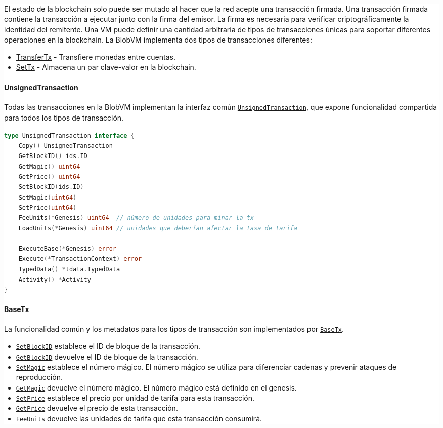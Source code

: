 El estado de la blockchain solo puede ser mutado al hacer que la red acepte una transacción firmada.
Una transacción firmada contiene la transacción a ejecutar junto con la firma del emisor.
La firma es necesaria para verificar criptográficamente la identidad del remitente. Una VM puede definir una
cantidad arbitraria de tipos de transacciones únicas para soportar diferentes operaciones en la blockchain. La
BlobVM implementa dos tipos de transacciones diferentes:

- [TransferTx](https://github.com/luxdefi/blobvm/blob/master/chain/transfer_tx.go) - Transfiere monedas
  entre cuentas.
- [SetTx](https://github.com/luxdefi/blobvm/blob/master/chain/set_tx.go) - Almacena un par clave-valor
  en la blockchain.

#### UnsignedTransaction

Todas las transacciones en la BlobVM implementan la interfaz común
[`UnsignedTransaction`](https://github.com/luxdefi/blobvm/blob/master/chain/unsigned_tx.go),
que expone funcionalidad compartida para todos los tipos de transacción.

```go
type UnsignedTransaction interface {
	Copy() UnsignedTransaction
	GetBlockID() ids.ID
	GetMagic() uint64
	GetPrice() uint64
	SetBlockID(ids.ID)
	SetMagic(uint64)
	SetPrice(uint64)
	FeeUnits(*Genesis) uint64  // número de unidades para minar la tx
	LoadUnits(*Genesis) uint64 // unidades que deberían afectar la tasa de tarifa

	ExecuteBase(*Genesis) error
	Execute(*TransactionContext) error
	TypedData() *tdata.TypedData
	Activity() *Activity
}
```

#### BaseTx

La funcionalidad común y los metadatos para los tipos de transacción son implementados por [`BaseTx`](https://github.com/luxdefi/blobvm/blob/master/chain/base_tx.go).

- [`SetBlockID`](https://github.com/luxdefi/blobvm/blob/master/chain/base_tx.go#L26) establece el
  ID de bloque de la transacción.
- [`GetBlockID`](https://github.com/luxdefi/blobvm/blob/master/chain/base_tx.go#L22) devuelve el
  ID de bloque de la transacción.
- [`SetMagic`](https://github.com/luxdefi/blobvm/blob/master/chain/base_tx.go#L34) establece el número mágico.
  El número mágico se utiliza para diferenciar cadenas y prevenir ataques de reproducción.
- [`GetMagic`](https://github.com/luxdefi/blobvm/blob/master/chain/base_tx.go#L30) devuelve el número mágico.
  El número mágico está definido en el genesis.
- [`SetPrice`](https://github.com/luxdefi/blobvm/blob/master/chain/base_tx.go#L42) establece el precio
  por unidad de tarifa para esta transacción.
- [`GetPrice`](https://github.com/luxdefi/blobvm/blob/master/chain/base_tx.go#L38) devuelve el precio
  de esta transacción.
- [`FeeUnits`](https://github.com/luxdefi/blobvm/blob/master/chain/base_tx.go#L59) devuelve las unidades de tarifa
  que esta transacción consumirá.